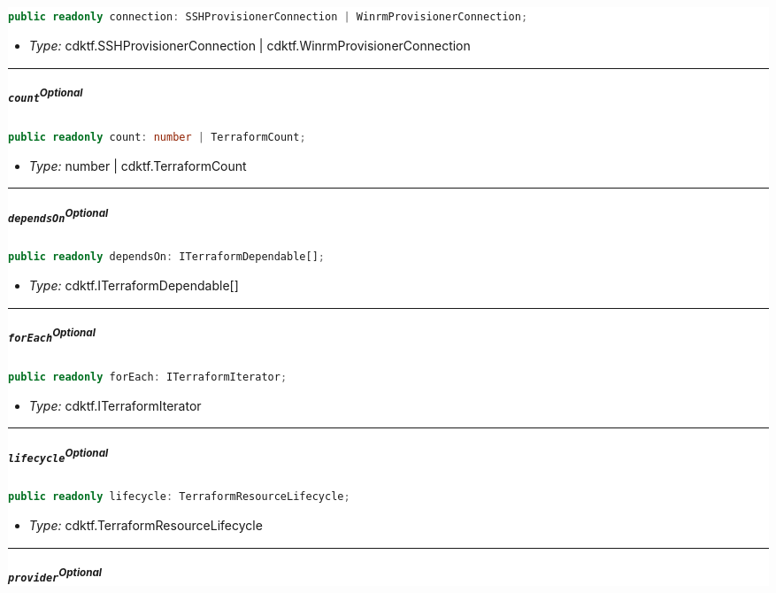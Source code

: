 ```typescript
public readonly connection: SSHProvisionerConnection | WinrmProvisionerConnection;
```

- *Type:* cdktf.SSHProvisionerConnection | cdktf.WinrmProvisionerConnection

---

##### `count`<sup>Optional</sup> <a name="count" id="@cdktf/provider-okta.dataOktaPolicy.DataOktaPolicyConfig.property.count"></a>

```typescript
public readonly count: number | TerraformCount;
```

- *Type:* number | cdktf.TerraformCount

---

##### `dependsOn`<sup>Optional</sup> <a name="dependsOn" id="@cdktf/provider-okta.dataOktaPolicy.DataOktaPolicyConfig.property.dependsOn"></a>

```typescript
public readonly dependsOn: ITerraformDependable[];
```

- *Type:* cdktf.ITerraformDependable[]

---

##### `forEach`<sup>Optional</sup> <a name="forEach" id="@cdktf/provider-okta.dataOktaPolicy.DataOktaPolicyConfig.property.forEach"></a>

```typescript
public readonly forEach: ITerraformIterator;
```

- *Type:* cdktf.ITerraformIterator

---

##### `lifecycle`<sup>Optional</sup> <a name="lifecycle" id="@cdktf/provider-okta.dataOktaPolicy.DataOktaPolicyConfig.property.lifecycle"></a>

```typescript
public readonly lifecycle: TerraformResourceLifecycle;
```

- *Type:* cdktf.TerraformResourceLifecycle

---

##### `provider`<sup>Optional</sup> <a name="provider" id="@cdktf/provider-okta.dataOktaPolicy.DataOktaPolicyConfig.property.provider"></a>
